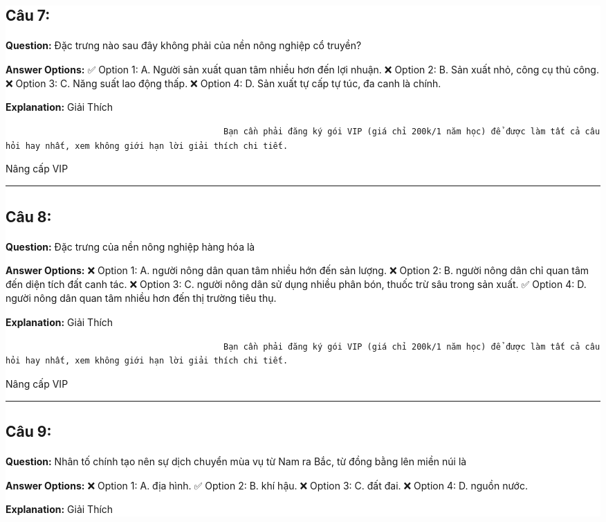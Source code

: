 
## Câu 7:

**Question:** Đặc trưng nào sau đây không phải của nền nông nghiệp cổ truyền?

**Answer Options:**
✅ Option 1: A. Người sản xuất quan tâm nhiều hơn đến lợi nhuận.
❌ Option 2: B. Sản xuất nhỏ, công cụ thủ công.
❌ Option 3: C. Năng suất lao động thấp.
❌ Option 4: D. Sản xuất tự cấp tự túc, đa canh là chính.

**Explanation:** Giải Thích




                                                Bạn cần phải đăng ký gói VIP (giá chỉ 200k/1 năm học) để được làm tất cả câu hỏi hay nhất, xem không giới hạn lời giải thích chi tiết.
                                            

Nâng cấp VIP

---

## Câu 8:

**Question:** Đặc trưng của nền nông nghiệp hàng hóa là

**Answer Options:**
❌ Option 1: A. người nông dân quan tâm nhiều hớn đến sản lượng.
❌ Option 2: B. người nông dân chỉ quan tâm đến diện tích đất canh tác.
❌ Option 3: C. người nông dân sử dụng nhiều phân bón, thuốc trừ sâu trong sản xuất.
✅ Option 4: D. người nông dân quan tâm nhiều hơn đến thị trường tiêu thụ.

**Explanation:** Giải Thích




                                                Bạn cần phải đăng ký gói VIP (giá chỉ 200k/1 năm học) để được làm tất cả câu hỏi hay nhất, xem không giới hạn lời giải thích chi tiết.
                                            

Nâng cấp VIP

---

## Câu 9:

**Question:** Nhân tố chính tạo nên sự dịch chuyển mùa vụ từ Nam ra Bắc, từ đồng bằng lên miền núi là

**Answer Options:**
❌ Option 1: A. địa hình.
✅ Option 2: B. khí hậu.
❌ Option 3: C. đất đai.
❌ Option 4: D. nguồn nước.

**Explanation:** Giải Thích
